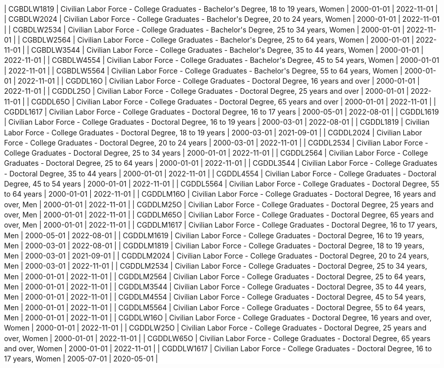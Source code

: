 | CGBDLW1819  | Civilian Labor Force - College Graduates - Bachelor's Degree, 18 to 19 years, Women                            | 2000-01-01          | 2022-11-01        |
| CGBDLW2024  | Civilian Labor Force - College Graduates - Bachelor's Degree, 20 to 24 years, Women                            | 2000-01-01          | 2022-11-01        |
| CGBDLW2534  | Civilian Labor Force - College Graduates - Bachelor's Degree, 25 to 34 years, Women                            | 2000-01-01          | 2022-11-01        |
| CGBDLW2564  | Civilian Labor Force - College Graduates - Bachelor's Degree, 25 to 64 years, Women                            | 2000-01-01          | 2022-11-01        |
| CGBDLW3544  | Civilian Labor Force - College Graduates - Bachelor's Degree, 35 to 44 years, Women                            | 2000-01-01          | 2022-11-01        |
| CGBDLW4554  | Civilian Labor Force - College Graduates - Bachelor's Degree, 45 to 54 years, Women                            | 2000-01-01          | 2022-11-01        |
| CGBDLW5564  | Civilian Labor Force - College Graduates - Bachelor's Degree, 55 to 64 years, Women                            | 2000-01-01          | 2022-11-01        |
| CGDDL16O    | Civilian Labor Force - College Graduates - Doctoral Degree, 16 years and over                                  | 2000-01-01          | 2022-11-01        |
| CGDDL25O    | Civilian Labor Force - College Graduates - Doctoral Degree, 25 years and over                                  | 2000-01-01          | 2022-11-01        |
| CGDDL65O    | Civilian Labor Force - College Graduates - Doctoral Degree, 65 years and over                                  | 2000-01-01          | 2022-11-01        |
| CGDDL1617   | Civilian Labor Force - College Graduates - Doctoral Degree, 16 to 17 years                                     | 2000-05-01          | 2022-08-01        |
| CGDDL1619   | Civilian Labor Force - College Graduates - Doctoral Degree, 16 to 19 years                                     | 2000-03-01          | 2022-08-01        |
| CGDDL1819   | Civilian Labor Force - College Graduates - Doctoral Degree, 18 to 19 years                                     | 2000-03-01          | 2021-09-01        |
| CGDDL2024   | Civilian Labor Force - College Graduates - Doctoral Degree, 20 to 24 years                                     | 2000-03-01          | 2022-11-01        |
| CGDDL2534   | Civilian Labor Force - College Graduates - Doctoral Degree, 25 to 34 years                                     | 2000-01-01          | 2022-11-01        |
| CGDDL2564   | Civilian Labor Force - College Graduates - Doctoral Degree, 25 to 64 years                                     | 2000-01-01          | 2022-11-01        |
| CGDDL3544   | Civilian Labor Force - College Graduates - Doctoral Degree, 35 to 44 years                                     | 2000-01-01          | 2022-11-01        |
| CGDDL4554   | Civilian Labor Force - College Graduates - Doctoral Degree, 45 to 54 years                                     | 2000-01-01          | 2022-11-01        |
| CGDDL5564   | Civilian Labor Force - College Graduates - Doctoral Degree, 55 to 64 years                                     | 2000-01-01          | 2022-11-01        |
| CGDDLM16O   | Civilian Labor Force - College Graduates - Doctoral Degree, 16 years and over, Men                             | 2000-01-01          | 2022-11-01        |
| CGDDLM25O   | Civilian Labor Force - College Graduates - Doctoral Degree, 25 years and over, Men                             | 2000-01-01          | 2022-11-01        |
| CGDDLM65O   | Civilian Labor Force - College Graduates - Doctoral Degree, 65 years and over, Men                             | 2000-01-01          | 2022-11-01        |
| CGDDLM1617  | Civilian Labor Force - College Graduates - Doctoral Degree, 16 to 17 years, Men                                | 2000-05-01          | 2022-08-01        |
| CGDDLM1619  | Civilian Labor Force - College Graduates - Doctoral Degree, 16 to 19 years, Men                                | 2000-03-01          | 2022-08-01        |
| CGDDLM1819  | Civilian Labor Force - College Graduates - Doctoral Degree, 18 to 19 years, Men                                | 2000-03-01          | 2021-09-01        |
| CGDDLM2024  | Civilian Labor Force - College Graduates - Doctoral Degree, 20 to 24 years, Men                                | 2000-03-01          | 2022-11-01        |
| CGDDLM2534  | Civilian Labor Force - College Graduates - Doctoral Degree, 25 to 34 years, Men                                | 2000-01-01          | 2022-11-01        |
| CGDDLM2564  | Civilian Labor Force - College Graduates - Doctoral Degree, 25 to 64 years, Men                                | 2000-01-01          | 2022-11-01        |
| CGDDLM3544  | Civilian Labor Force - College Graduates - Doctoral Degree, 35 to 44 years, Men                                | 2000-01-01          | 2022-11-01        |
| CGDDLM4554  | Civilian Labor Force - College Graduates - Doctoral Degree, 45 to 54 years, Men                                | 2000-01-01          | 2022-11-01        |
| CGDDLM5564  | Civilian Labor Force - College Graduates - Doctoral Degree, 55 to 64 years, Men                                | 2000-01-01          | 2022-11-01        |
| CGDDLW16O   | Civilian Labor Force - College Graduates - Doctoral Degree, 16 years and over, Women                           | 2000-01-01          | 2022-11-01        |
| CGDDLW25O   | Civilian Labor Force - College Graduates - Doctoral Degree, 25 years and over, Women                           | 2000-01-01          | 2022-11-01        |
| CGDDLW65O   | Civilian Labor Force - College Graduates - Doctoral Degree, 65 years and over, Women                           | 2000-01-01          | 2022-11-01        |
| CGDDLW1617  | Civilian Labor Force - College Graduates - Doctoral Degree, 16 to 17 years, Women                              | 2005-07-01          | 2020-05-01        |
